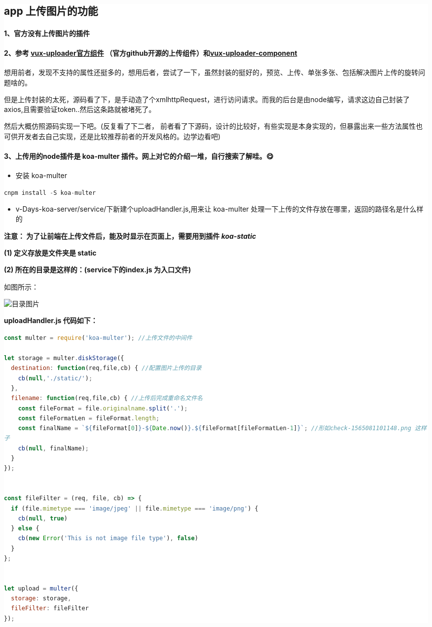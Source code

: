 ## app 上传图片的功能

#### 1、官方没有上传图片的插件

#### 2、参考 [vux-uploader官方组件](https://github.com/greedying/vux-uploader) （官方github开源的上传组件）和[vux-uploader-component](https://github.com/eJayYoung/vux-uploader-component) 

想用前者，发现不支持的属性还挺多的，想用后者，尝试了一下，虽然封装的挺好的，预览、上传、单张多张、包括解决图片上传的旋转问题啥的。

但是上传封装的太死，源码看了下，是手动造了个xmlhttpRequest，进行访问请求。而我的后台是由node编写，请求这边自己封装了axios,且需要验证token..然后这条路就被堵死了。

然后大概仿照源码实现一下吧。(反复看了下二者， 前者看了下源码，设计的比较好，有些实现是本身实现的，但暴露出来一些方法属性也可供开发者去自己实现，还是比较推荐前者的开发风格的。边学边看吧)

#### 3、上传用的node插件是 koa-multer 插件。网上对它的介绍一堆，自行搜索了解哇。:yum:

 * 安装 koa-multer
 
```js
cnpm install -S koa-multer
```

  * v-Days-koa-server/service/下新建个uploadHandler.js,用来让 koa-multer 处理一下上传的文件存放在哪里，返回的路径名是什么样的


  **注意： 为了让前端在上传文件后，能及时显示在页面上，需要用到插件 *koa-static***
   
  **(1) 定义存放是文件夹是 static**

  **(2) 所在的目录是这样的：(service下的index.js 为入口文件)**

如图所示：

![目录图片](https://wrapper-1258672812.cos.ap-chengdu.myqcloud.com/19-8-7/1.png)


**uploadHandler.js 代码如下：**

```js
const multer = require('koa-multer'); //上传文件的中间件

let storage = multer.diskStorage({
  destination: function(req,file,cb) { //配置图片上传的目录
    cb(null,'./static/');
  },
  filename: function(req,file,cb) { //上传后完成重命名文件名
    const fileFormat = file.originalname.split('.');
    const fileFormatLen = fileFormat.length;
    const finalName = `${fileFormat[0]}-${Date.now()}.${fileFormat[fileFormatLen-1]}`; //形如check-1565081101148.png 这样子
    cb(null, finalName);
  }
});


const fileFilter = (req, file, cb) => {
  if (file.mimetype === 'image/jpeg' || file.mimetype === 'image/png') {
    cb(null, true)
  } else {
    cb(new Error('This is not image file type'), false)
  }
};


let upload = multer({
  storage: storage,
  fileFilter: fileFilter
});

```